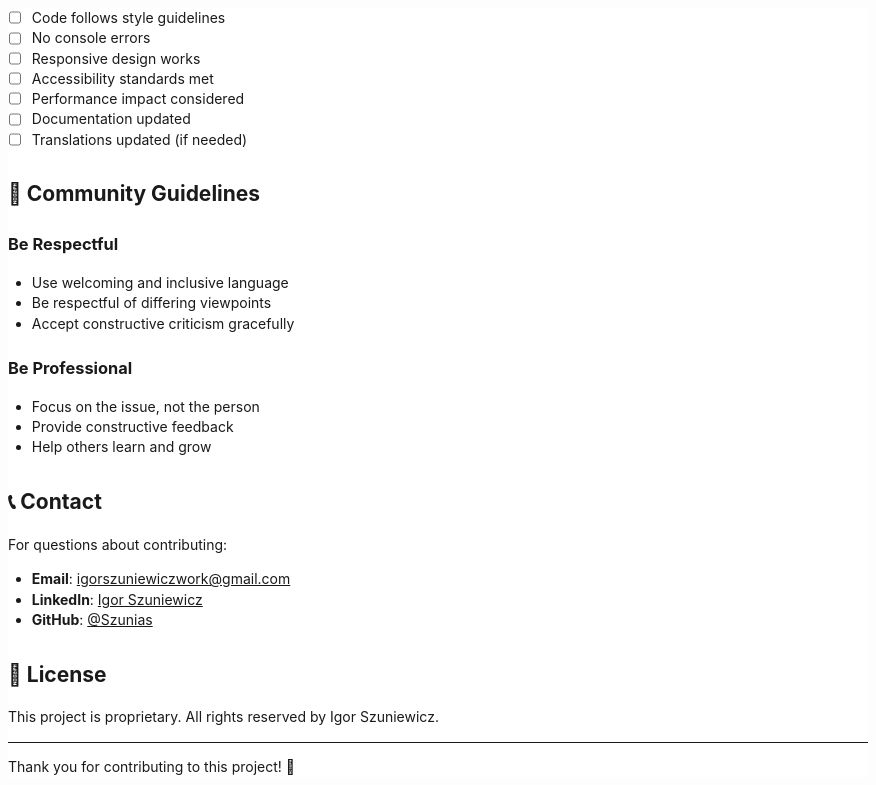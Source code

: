 - [ ] Code follows style guidelines
- [ ] No console errors
- [ ] Responsive design works
- [ ] Accessibility standards met
- [ ] Performance impact considered
- [ ] Documentation updated
- [ ] Translations updated (if needed)

## 🤝 Community Guidelines

### Be Respectful

- Use welcoming and inclusive language
- Be respectful of differing viewpoints
- Accept constructive criticism gracefully

### Be Professional

- Focus on the issue, not the person
- Provide constructive feedback
- Help others learn and grow

## 📞 Contact

For questions about contributing:

- **Email**: igorszuniewiczwork@gmail.com
- **LinkedIn**: [Igor Szuniewicz](https://www.linkedin.com/in/igor-szuniewicz-a6877a2a3)
- **GitHub**: [@Szunias](https://github.com/Szunias)

## 📄 License

This project is proprietary. All rights reserved by Igor Szuniewicz.

---

Thank you for contributing to this project! 🎵
